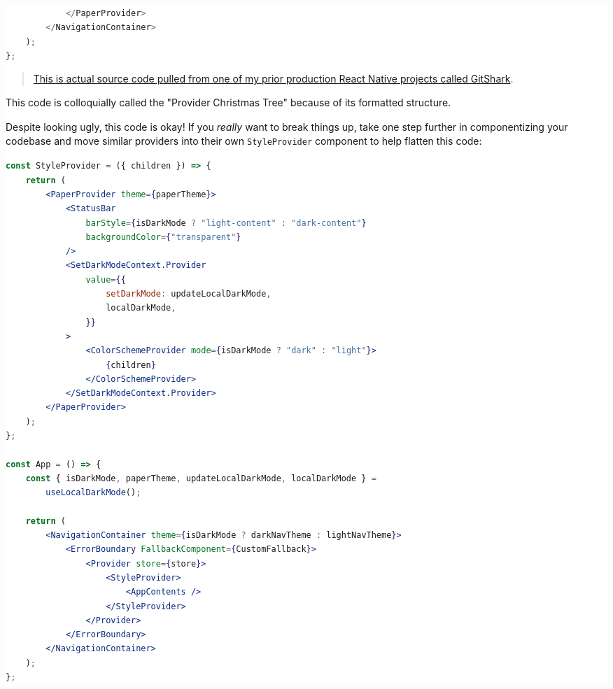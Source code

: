 ```jsx
			</PaperProvider>
		</NavigationContainer>
	);
};
```

> [This is actual source code pulled from one of my prior production React Native projects called GitShark](https://github.com/oceanbit/GitShark/blob/main/src/App.tsx#L156-L176).

This code is colloquially called the "Provider Christmas Tree" because of its formatted structure.

Despite looking ugly, this code is okay! If you _really_ want to break things up, take one step further in componentizing your codebase and move similar providers into their own `StyleProvider` component to help flatten this code:

```jsx
const StyleProvider = ({ children }) => {
	return (
		<PaperProvider theme={paperTheme}>
			<StatusBar
				barStyle={isDarkMode ? "light-content" : "dark-content"}
				backgroundColor={"transparent"}
			/>
			<SetDarkModeContext.Provider
				value={{
					setDarkMode: updateLocalDarkMode,
					localDarkMode,
				}}
			>
				<ColorSchemeProvider mode={isDarkMode ? "dark" : "light"}>
					{children}
				</ColorSchemeProvider>
			</SetDarkModeContext.Provider>
		</PaperProvider>
	);
};

const App = () => {
	const { isDarkMode, paperTheme, updateLocalDarkMode, localDarkMode } =
		useLocalDarkMode();

	return (
		<NavigationContainer theme={isDarkMode ? darkNavTheme : lightNavTheme}>
			<ErrorBoundary FallbackComponent={CustomFallback}>
				<Provider store={store}>
					<StyleProvider>
						<AppContents />
					</StyleProvider>
				</Provider>
			</ErrorBoundary>
		</NavigationContainer>
	);
};
```

